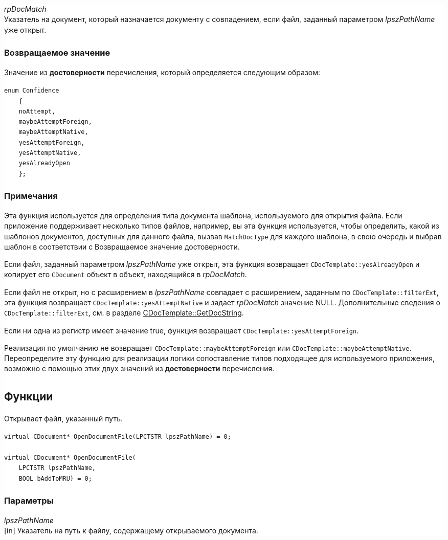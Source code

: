  *rpDocMatch*  
 Указатель на документ, который назначается документу с совпадением, если файл, заданный параметром *lpszPathName* уже открыт.  
  
### <a name="return-value"></a>Возвращаемое значение  
 Значение из **достоверности** перечисления, который определяется следующим образом:  
  
```  
enum Confidence  
    {  
    noAttempt,
    maybeAttemptForeign,
    maybeAttemptNative,
    yesAttemptForeign,
    yesAttemptNative,
    yesAlreadyOpen
    };  
```  
  
### <a name="remarks"></a>Примечания  
 Эта функция используется для определения типа документа шаблона, используемого для открытия файла. Если приложение поддерживает несколько типов файлов, например, вы эта функция используется, чтобы определить, какой из шаблонов документов, доступных для данного файла, вызвав `MatchDocType` для каждого шаблона, в свою очередь и выбрав шаблон в соответствии с Возвращаемое значение достоверности.  
  
 Если файл, заданный параметром *lpszPathName* уже открыт, эта функция возвращает `CDocTemplate::yesAlreadyOpen` и копирует его `CDocument` объект в объект, находящийся в *rpDocMatch*.  
  
 Если файл не открыт, но с расширением в *lpszPathName* совпадает с расширением, заданным по `CDocTemplate::filterExt`, эта функция возвращает `CDocTemplate::yesAttemptNative` и задает *rpDocMatch* значение NULL. Дополнительные сведения о `CDocTemplate::filterExt`, см. в разделе [CDocTemplate::GetDocString](#getdocstring).  
  
 Если ни одна из регистр имеет значение true, функция возвращает `CDocTemplate::yesAttemptForeign`.  
  
 Реализация по умолчанию не возвращает `CDocTemplate::maybeAttemptForeign` или `CDocTemplate::maybeAttemptNative`. Переопределите эту функцию для реализации логики сопоставление типов подходящее для используемого приложения, возможно с помощью этих двух значений из **достоверности** перечисления.  
  
##  <a name="opendocumentfile"></a>  Функции  
 Открывает файл, указанный путь.  
  
```  
virtual CDocument* OpenDocumentFile(LPCTSTR lpszPathName) = 0;  
 
virtual CDocument* OpenDocumentFile(
    LPCTSTR lpszPathName,  
    BOOL bAddToMRU) = 0;  
```  
  
### <a name="parameters"></a>Параметры  
*lpszPathName*<br/>
[in] Указатель на путь к файлу, содержащему открываемого документа.  
  
